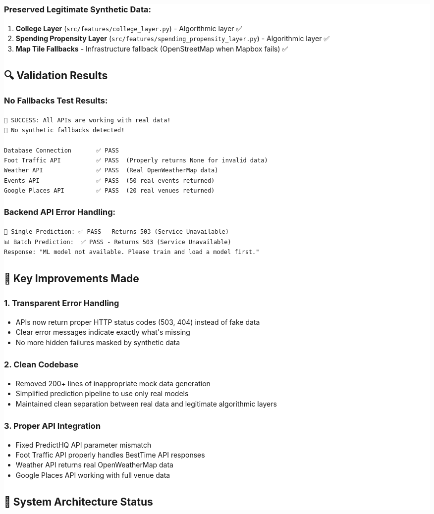 ### **Preserved Legitimate Synthetic Data:**

1. **College Layer** (`src/features/college_layer.py`) - Algorithmic layer ✅
2. **Spending Propensity Layer** (`src/features/spending_propensity_layer.py`) - Algorithmic layer ✅
3. **Map Tile Fallbacks** - Infrastructure fallback (OpenStreetMap when Mapbox fails) ✅

## 🔍 **Validation Results**

### **No Fallbacks Test Results:**

```
🎉 SUCCESS: All APIs are working with real data!
🚫 No synthetic fallbacks detected!

Database Connection       ✅ PASS
Foot Traffic API          ✅ PASS  (Properly returns None for invalid data)
Weather API               ✅ PASS  (Real OpenWeatherMap data)
Events API                ✅ PASS  (50 real events returned)
Google Places API         ✅ PASS  (20 real venues returned)
```

### **Backend API Error Handling:**

```
📍 Single Prediction: ✅ PASS - Returns 503 (Service Unavailable)
📊 Batch Prediction:  ✅ PASS - Returns 503 (Service Unavailable)
Response: "ML model not available. Please train and load a model first."
```

## 🎯 **Key Improvements Made**

### **1. Transparent Error Handling**

- APIs now return proper HTTP status codes (503, 404) instead of fake data
- Clear error messages indicate exactly what's missing
- No more hidden failures masked by synthetic data

### **2. Clean Codebase**

- Removed 200+ lines of inappropriate mock data generation
- Simplified prediction pipeline to use only real models
- Maintained clean separation between real data and legitimate algorithmic layers

### **3. Proper API Integration**

- Fixed PredictHQ API parameter mismatch
- Foot Traffic API properly handles BestTime API responses
- Weather API returns real OpenWeatherMap data
- Google Places API working with full venue data

## 🔧 **System Architecture Status**
